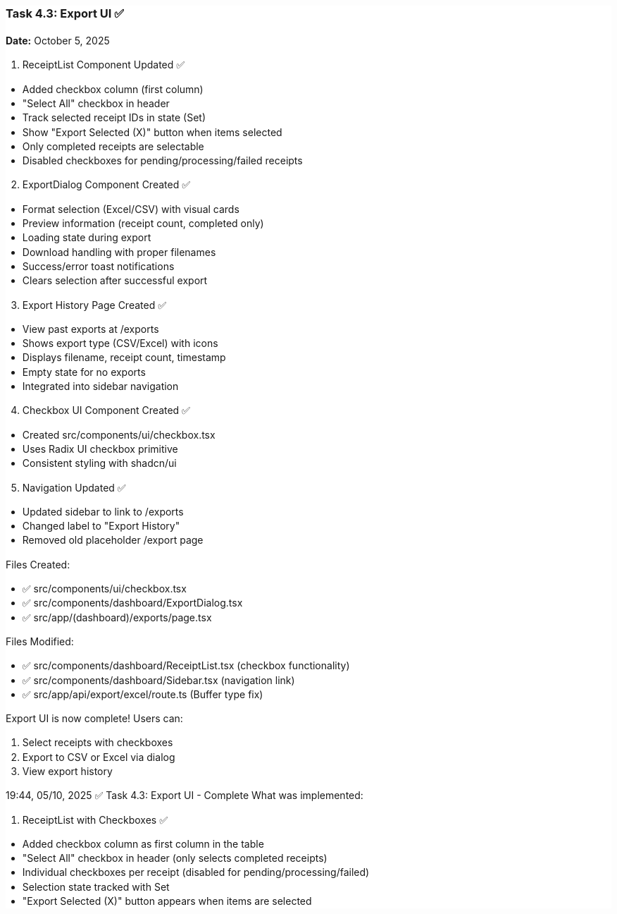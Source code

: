 ### Task 4.3: Export UI ✅
**Date:** October 5, 2025

  1. ReceiptList Component Updated ✅
  - Added checkbox column (first column)
  - "Select All" checkbox in header
  - Track selected receipt IDs in state (Set<string>)
  - Show "Export Selected (X)" button when items selected
  - Only completed receipts are selectable
  - Disabled checkboxes for pending/processing/failed receipts

  2. ExportDialog Component Created ✅
  - Format selection (Excel/CSV) with visual cards
  - Preview information (receipt count, completed only)
  - Loading state during export
  - Download handling with proper filenames
  - Success/error toast notifications
  - Clears selection after successful export

  3. Export History Page Created ✅
  - View past exports at /exports
  - Shows export type (CSV/Excel) with icons
  - Displays filename, receipt count, timestamp
  - Empty state for no exports
  - Integrated into sidebar navigation

  4. Checkbox UI Component Created ✅
  - Created src/components/ui/checkbox.tsx
  - Uses Radix UI checkbox primitive
  - Consistent styling with shadcn/ui

  5. Navigation Updated ✅
  - Updated sidebar to link to /exports
  - Changed label to "Export History"
  - Removed old placeholder /export page

  Files Created:
  - ✅ src/components/ui/checkbox.tsx
  - ✅ src/components/dashboard/ExportDialog.tsx
  - ✅ src/app/(dashboard)/exports/page.tsx

  Files Modified:
  - ✅ src/components/dashboard/ReceiptList.tsx (checkbox functionality)
  - ✅ src/components/dashboard/Sidebar.tsx (navigation link)
  - ✅ src/app/api/export/excel/route.ts (Buffer type fix)

  Export UI is now complete! Users can:
  1. Select receipts with checkboxes
  2. Export to CSV or Excel via dialog
  3. View export history

19:44, 05/10, 2025
✅ Task 4.3: Export UI - Complete
  What was implemented:
  1. ReceiptList with Checkboxes ✅
  - Added checkbox column as first column in the table
  - "Select All" checkbox in header (only selects completed receipts)
  - Individual checkboxes per receipt (disabled for pending/processing/failed)
  - Selection state tracked with Set<string>
  - "Export Selected (X)" button appears when items are selected

